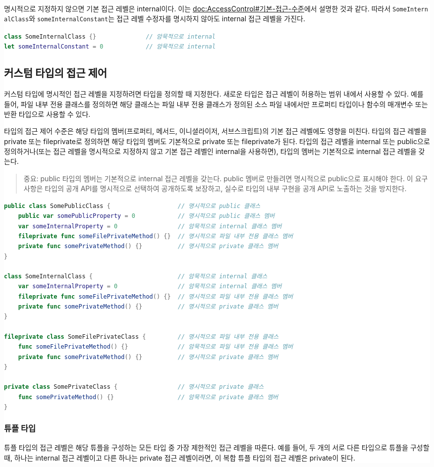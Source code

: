 

명시적으로 지정하지 않으면 기본 접근 레벨은 internal이다. 이는 <doc:AccessControl#기본-접근-수준>에서 설명한 것과 같다. 따라서 `SomeInternalClass`와 `someInternalConstant`는 접근 레벨 수정자를 명시하지 않아도 internal 접근 레벨을 가진다.

```swift
class SomeInternalClass {}              // 암묵적으로 internal
let someInternalConstant = 0            // 암묵적으로 internal
```




## 커스텀 타입의 접근 제어

커스텀 타입에 명시적인 접근 레벨을 지정하려면 타입을 정의할 때 지정한다. 새로운 타입은 접근 레벨이 허용하는 범위 내에서 사용할 수 있다. 예를 들어, 파일 내부 전용 클래스를 정의하면 해당 클래스는 파일 내부 전용 클래스가 정의된 소스 파일 내에서만 프로퍼티 타입이나 함수의 매개변수 또는 반환 타입으로 사용할 수 있다.

타입의 접근 제어 수준은 해당 타입의 멤버(프로퍼티, 메서드, 이니셜라이저, 서브스크립트)의 기본 접근 레벨에도 영향을 미친다. 타입의 접근 레벨을 private 또는 fileprivate로 정의하면 해당 타입의 멤버도 기본적으로 private 또는 fileprivate가 된다. 타입의 접근 레벨을 internal 또는 public으로 정의하거나(또는 접근 레벨을 명시적으로 지정하지 않고 기본 접근 레벨인 internal을 사용하면), 타입의 멤버는 기본적으로 internal 접근 레벨을 갖는다.

> 중요: public 타입의 멤버는 기본적으로 internal 접근 레벨을 갖는다. public 멤버로 만들려면 명시적으로 public으로 표시해야 한다. 이 요구사항은 타입의 공개 API를 명시적으로 선택하여 공개하도록 보장하고, 실수로 타입의 내부 구현을 공개 API로 노출하는 것을 방지한다.

```swift
public class SomePublicClass {                   // 명시적으로 public 클래스
    public var somePublicProperty = 0            // 명시적으로 public 클래스 멤버
    var someInternalProperty = 0                 // 암묵적으로 internal 클래스 멤버
    fileprivate func someFilePrivateMethod() {}  // 명시적으로 파일 내부 전용 클래스 멤버
    private func somePrivateMethod() {}          // 명시적으로 private 클래스 멤버
}

class SomeInternalClass {                        // 암묵적으로 internal 클래스
    var someInternalProperty = 0                 // 암묵적으로 internal 클래스 멤버
    fileprivate func someFilePrivateMethod() {}  // 명시적으로 파일 내부 전용 클래스 멤버
    private func somePrivateMethod() {}          // 명시적으로 private 클래스 멤버
}

fileprivate class SomeFilePrivateClass {         // 명시적으로 파일 내부 전용 클래스
    func someFilePrivateMethod() {}              // 암묵적으로 파일 내부 전용 클래스 멤버
    private func somePrivateMethod() {}          // 명시적으로 private 클래스 멤버
}

private class SomePrivateClass {                 // 명시적으로 private 클래스
    func somePrivateMethod() {}                  // 암묵적으로 private 클래스 멤버
}
```




### 튜플 타입

튜플 타입의 접근 레벨은 해당 튜플을 구성하는 모든 타입 중 가장 제한적인 접근 레벨을 따른다. 예를 들어, 두 개의 서로 다른 타입으로 튜플을 구성할 때, 하나는 internal 접근 레벨이고 다른 하나는 private 접근 레벨이라면, 이 복합 튜플 타입의 접근 레벨은 private이 된다.

